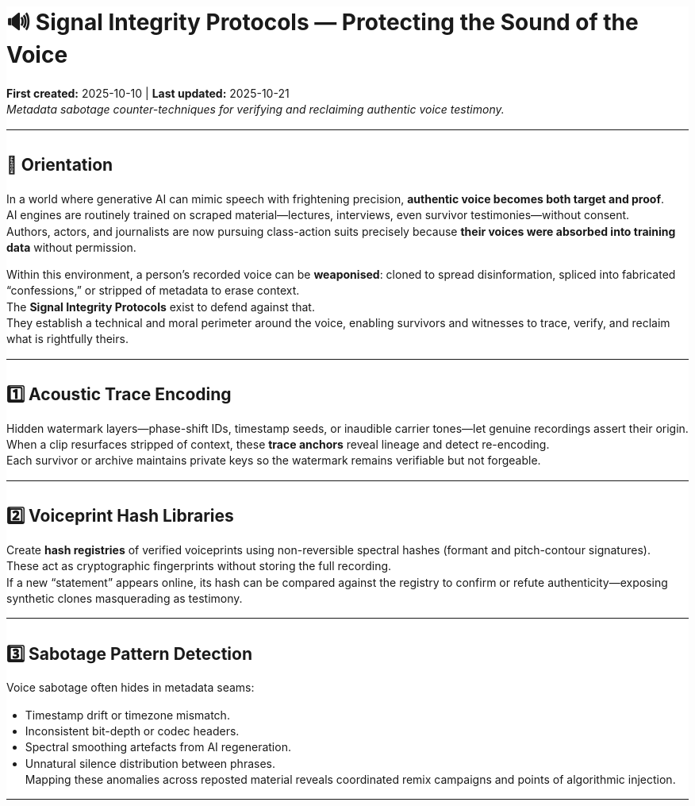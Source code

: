# 🔊 Signal Integrity Protocols — Protecting the Sound of the Voice  
**First created:** 2025-10-10 | **Last updated:** 2025-10-21  
*Metadata sabotage counter-techniques for verifying and reclaiming authentic voice testimony.*

---

## 🧭 Orientation  
In a world where generative AI can mimic speech with frightening precision, **authentic voice becomes both target and proof**.  
AI engines are routinely trained on scraped material—lectures, interviews, even survivor testimonies—without consent.  
Authors, actors, and journalists are now pursuing class-action suits precisely because **their voices were absorbed into training data** without permission.  

Within this environment, a person’s recorded voice can be **weaponised**: cloned to spread disinformation, spliced into fabricated “confessions,” or stripped of metadata to erase context.  
The **Signal Integrity Protocols** exist to defend against that.  
They establish a technical and moral perimeter around the voice, enabling survivors and witnesses to trace, verify, and reclaim what is rightfully theirs.

---

## 1️⃣ Acoustic Trace Encoding  
Hidden watermark layers—phase-shift IDs, timestamp seeds, or inaudible carrier tones—let genuine recordings assert their origin.  
When a clip resurfaces stripped of context, these **trace anchors** reveal lineage and detect re-encoding.  
Each survivor or archive maintains private keys so the watermark remains verifiable but not forgeable.

---

## 2️⃣ Voiceprint Hash Libraries  
Create **hash registries** of verified voiceprints using non-reversible spectral hashes (formant and pitch-contour signatures).  
These act as cryptographic fingerprints without storing the full recording.  
If a new “statement” appears online, its hash can be compared against the registry to confirm or refute authenticity—exposing synthetic clones masquerading as testimony.

---

## 3️⃣ Sabotage Pattern Detection  
Voice sabotage often hides in metadata seams:  
- Timestamp drift or timezone mismatch.  
- Inconsistent bit-depth or codec headers.  
- Spectral smoothing artefacts from AI regeneration.  
- Unnatural silence distribution between phrases.  
Mapping these anomalies across reposted material reveals coordinated remix campaigns and points of algorithmic injection.

---